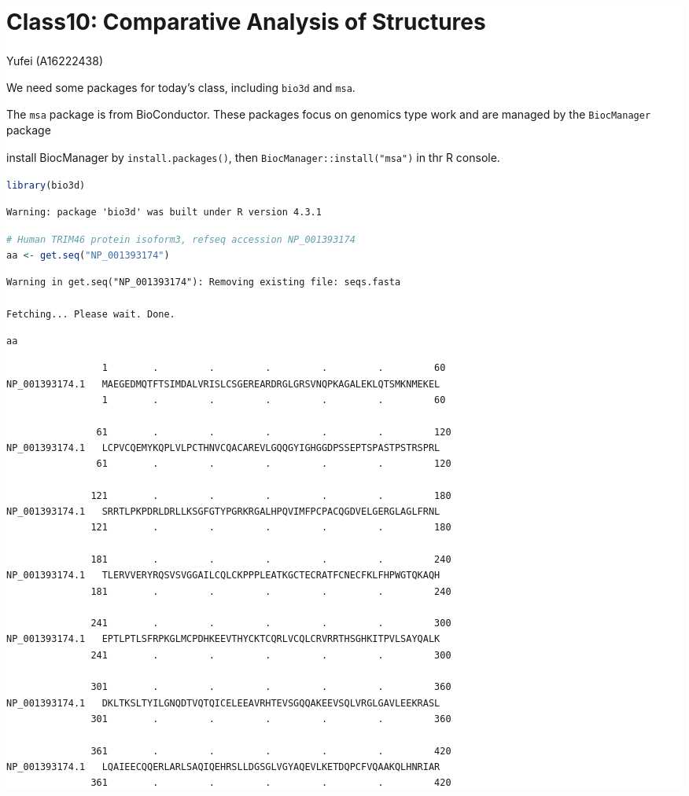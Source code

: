 # Class10: Comparative Analysis of Structures
Yufei (A16222438)

We need some packages for today’s class, including `bio3d` and `msa`.

The `msa` package is from BioConductor. These packages focus on genomics
type work and are managed by the `BiocManager` package

install BiocManager by `install.packages()`, then
`BiocManager::install("msa")` in thr R console.

``` r
library(bio3d)
```

    Warning: package 'bio3d' was built under R version 4.3.1

``` r
# Human TRIM46 protein isoform3, refseq accession NP_001393174
aa <- get.seq("NP_001393174")
```

    Warning in get.seq("NP_001393174"): Removing existing file: seqs.fasta

    Fetching... Please wait. Done.

``` r
aa
```

                     1        .         .         .         .         .         60 
    NP_001393174.1   MAEGEDMQTFTSIMDALVRISLCSGEREARDRGLGRSVNQPKAGALEKLQTSMKNMEKEL
                     1        .         .         .         .         .         60 

                    61        .         .         .         .         .         120 
    NP_001393174.1   LCPVCQEMYKQPLVLPCTHNVCQACAREVLGQQGYIGHGGDPSSEPTSPASTPSTRSPRL
                    61        .         .         .         .         .         120 

                   121        .         .         .         .         .         180 
    NP_001393174.1   SRRTLPKPDRLDRLLKSGFGTYPGRKRGALHPQVIMFPCPACQGDVELGERGLAGLFRNL
                   121        .         .         .         .         .         180 

                   181        .         .         .         .         .         240 
    NP_001393174.1   TLERVVERYRQSVSVGGAILCQLCKPPPLEATKGCTECRATFCNECFKLFHPWGTQKAQH
                   181        .         .         .         .         .         240 

                   241        .         .         .         .         .         300 
    NP_001393174.1   EPTLPTLSFRPKGLMCPDHKEEVTHYCKTCQRLVCQLCRVRRTHSGHKITPVLSAYQALK
                   241        .         .         .         .         .         300 

                   301        .         .         .         .         .         360 
    NP_001393174.1   DKLTKSLTYILGNQDTVQTQICELEEAVRHTEVSGQQAKEEVSQLVRGLGAVLEEKRASL
                   301        .         .         .         .         .         360 

                   361        .         .         .         .         .         420 
    NP_001393174.1   LQAIEECQQERLARLSAQIQEHRSLLDGSGLVGYAQEVLKETDQPCFVQAAKQLHNRIAR
                   361        .         .         .         .         .         420 
